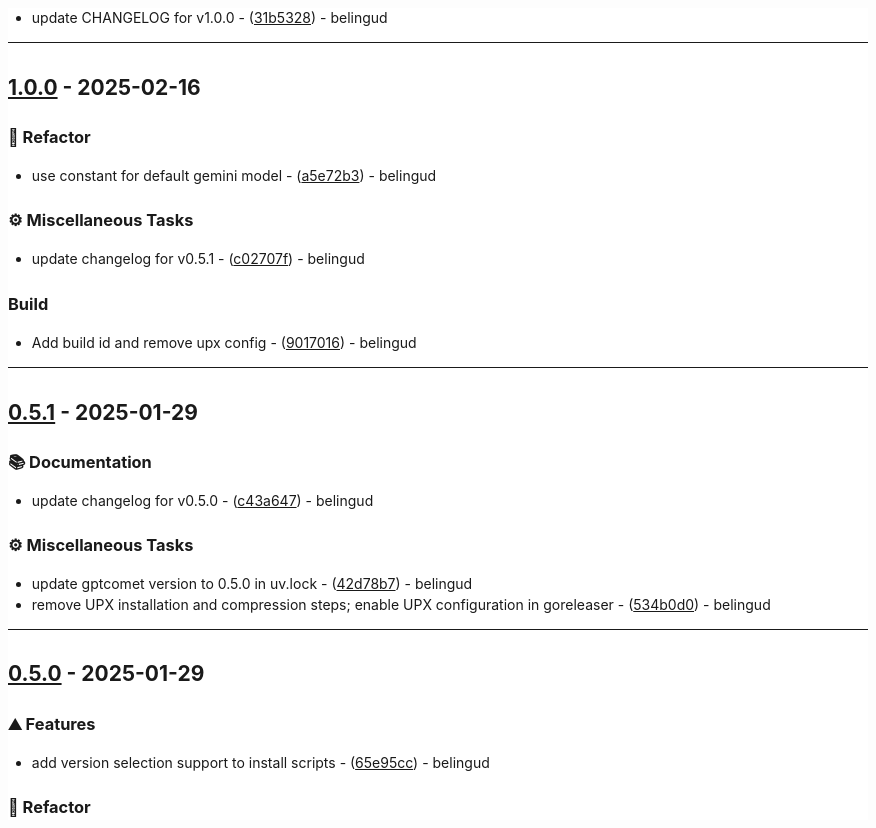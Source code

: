 - update CHANGELOG for v1.0.0 - ([31b5328](https://github.com/belingud/gptcomet/commit/31b53288ee138571210c52a14c509bc54fbf66b8)) - belingud


---
## [1.0.0](https://github.com/belingud/gptcomet/compare/v0.5.1..v1.0.0) - 2025-02-16

### 🚜 Refactor

- use constant for default gemini model - ([a5e72b3](https://github.com/belingud/gptcomet/commit/a5e72b3bd59a67af06c35ec297be775f8e786a9c)) - belingud

### ⚙️ Miscellaneous Tasks

- update changelog for v0.5.1 - ([c02707f](https://github.com/belingud/gptcomet/commit/c02707faa38e1518d241f7414f0b47027d115b9b)) - belingud

### Build

- Add build id and remove upx config - ([9017016](https://github.com/belingud/gptcomet/commit/9017016bc006cf64ec365034c46068a43a64bf3b)) - belingud


---
## [0.5.1](https://github.com/belingud/gptcomet/compare/v0.5.0..v0.5.1) - 2025-01-29

### 📚 Documentation

- update changelog for v0.5.0 - ([c43a647](https://github.com/belingud/gptcomet/commit/c43a647f305523b560dc89823392e21b32a024e5)) - belingud

### ⚙️ Miscellaneous Tasks

- update gptcomet version to 0.5.0 in uv.lock - ([42d78b7](https://github.com/belingud/gptcomet/commit/42d78b798205d7bf946f5cacda2c636f677b27ce)) - belingud
- remove UPX installation and compression steps; enable UPX configuration in goreleaser - ([534b0d0](https://github.com/belingud/gptcomet/commit/534b0d089f5e905c5b63a97a6693e8d9bae3badd)) - belingud


---
## [0.5.0](https://github.com/belingud/gptcomet/compare/v0.4.3..v0.5.0) - 2025-01-29

### ⛰️  Features

- add version selection support to install scripts - ([65e95cc](https://github.com/belingud/gptcomet/commit/65e95cc504c1f7565eddc3787085fb8e392393c8)) - belingud

### 🚜 Refactor

